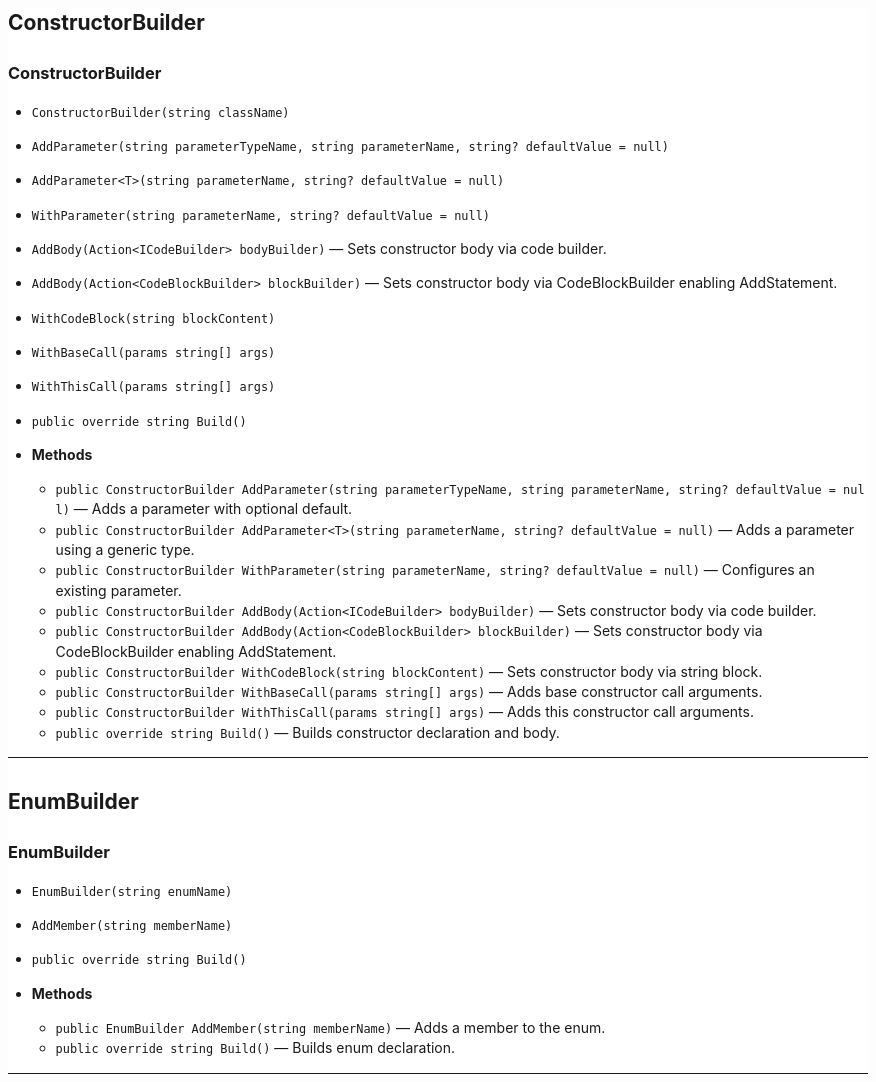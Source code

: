 
## ConstructorBuilder

### ConstructorBuilder

- `ConstructorBuilder(string className)`
- `AddParameter(string parameterTypeName, string parameterName, string? defaultValue = null)`
- `AddParameter<T>(string parameterName, string? defaultValue = null)`
- `WithParameter(string parameterName, string? defaultValue = null)`
- `AddBody(Action<ICodeBuilder> bodyBuilder)` — Sets constructor body via code builder.
- `AddBody(Action<CodeBlockBuilder> blockBuilder)` — Sets constructor body via CodeBlockBuilder enabling AddStatement.
- `WithCodeBlock(string blockContent)`
- `WithBaseCall(params string[] args)`
- `WithThisCall(params string[] args)`
- `public override string Build()`

- **Methods**
  - `public ConstructorBuilder AddParameter(string parameterTypeName, string parameterName, string? defaultValue = null)` — Adds a parameter with optional default.
  - `public ConstructorBuilder AddParameter<T>(string parameterName, string? defaultValue = null)` — Adds a parameter using a generic type.
  - `public ConstructorBuilder WithParameter(string parameterName, string? defaultValue = null)` — Configures an existing parameter.
  - `public ConstructorBuilder AddBody(Action<ICodeBuilder> bodyBuilder)` — Sets constructor body via code builder.
  - `public ConstructorBuilder AddBody(Action<CodeBlockBuilder> blockBuilder)` — Sets constructor body via CodeBlockBuilder enabling AddStatement.
  - `public ConstructorBuilder WithCodeBlock(string blockContent)` — Sets constructor body via string block.
  - `public ConstructorBuilder WithBaseCall(params string[] args)` — Adds base constructor call arguments.
  - `public ConstructorBuilder WithThisCall(params string[] args)` — Adds this constructor call arguments.
  - `public override string Build()` — Builds constructor declaration and body.

---

## EnumBuilder

### EnumBuilder

- `EnumBuilder(string enumName)`
- `AddMember(string memberName)`
- `public override string Build()`

- **Methods**
  - `public EnumBuilder AddMember(string memberName)` — Adds a member to the enum.
  - `public override string Build()` — Builds enum declaration.

---
